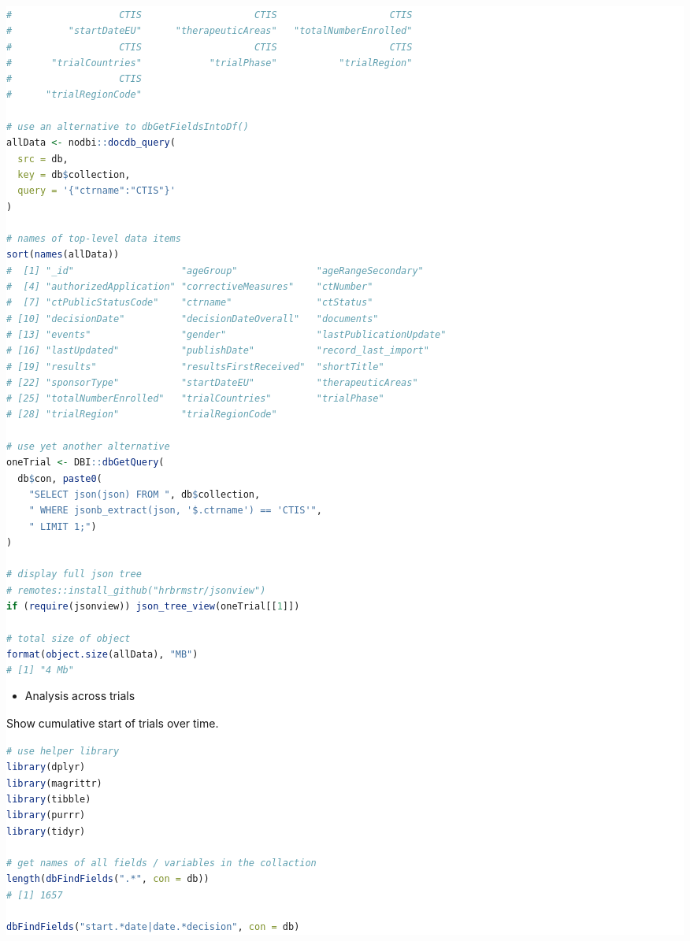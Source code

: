 ``` r
#                   CTIS                    CTIS                    CTIS 
#          "startDateEU"      "therapeuticAreas"   "totalNumberEnrolled" 
#                   CTIS                    CTIS                    CTIS
#       "trialCountries"            "trialPhase"           "trialRegion"
#                   CTIS 
#      "trialRegionCode" 

# use an alternative to dbGetFieldsIntoDf()
allData <- nodbi::docdb_query(
  src = db, 
  key = db$collection, 
  query = '{"ctrname":"CTIS"}'
)

# names of top-level data items
sort(names(allData))
#  [1] "_id"                   "ageGroup"              "ageRangeSecondary"
#  [4] "authorizedApplication" "correctiveMeasures"    "ctNumber"
#  [7] "ctPublicStatusCode"    "ctrname"               "ctStatus"
# [10] "decisionDate"          "decisionDateOverall"   "documents"
# [13] "events"                "gender"                "lastPublicationUpdate"
# [16] "lastUpdated"           "publishDate"           "record_last_import"
# [19] "results"               "resultsFirstReceived"  "shortTitle"
# [22] "sponsorType"           "startDateEU"           "therapeuticAreas"
# [25] "totalNumberEnrolled"   "trialCountries"        "trialPhase"
# [28] "trialRegion"           "trialRegionCode"

# use yet another alternative
oneTrial <- DBI::dbGetQuery(
  db$con, paste0(
    "SELECT json(json) FROM ", db$collection, 
    " WHERE jsonb_extract(json, '$.ctrname') == 'CTIS'",
    " LIMIT 1;")
)

# display full json tree
# remotes::install_github("hrbrmstr/jsonview")
if (require(jsonview)) json_tree_view(oneTrial[[1]])

# total size of object
format(object.size(allData), "MB")
# [1] "4 Mb"
```

<div id="workflow-cross-trial-example">

</div>

- Analysis across trials

Show cumulative start of trials over time.

``` r
# use helper library
library(dplyr)
library(magrittr)
library(tibble)
library(purrr)
library(tidyr)

# get names of all fields / variables in the collaction
length(dbFindFields(".*", con = db))
# [1] 1657

dbFindFields("start.*date|date.*decision", con = db)
```